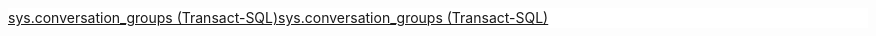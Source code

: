  [<span data-ttu-id="ed729-378">sys.conversation_groups &#40;Transact-SQL&#41;</span><span class="sxs-lookup"><span data-stu-id="ed729-378">sys.conversation_groups &#40;Transact-SQL&#41;</span></span>](/sql/relational-databases/system-catalog-views/sys-conversation-groups-transact-sql)  
  
  
